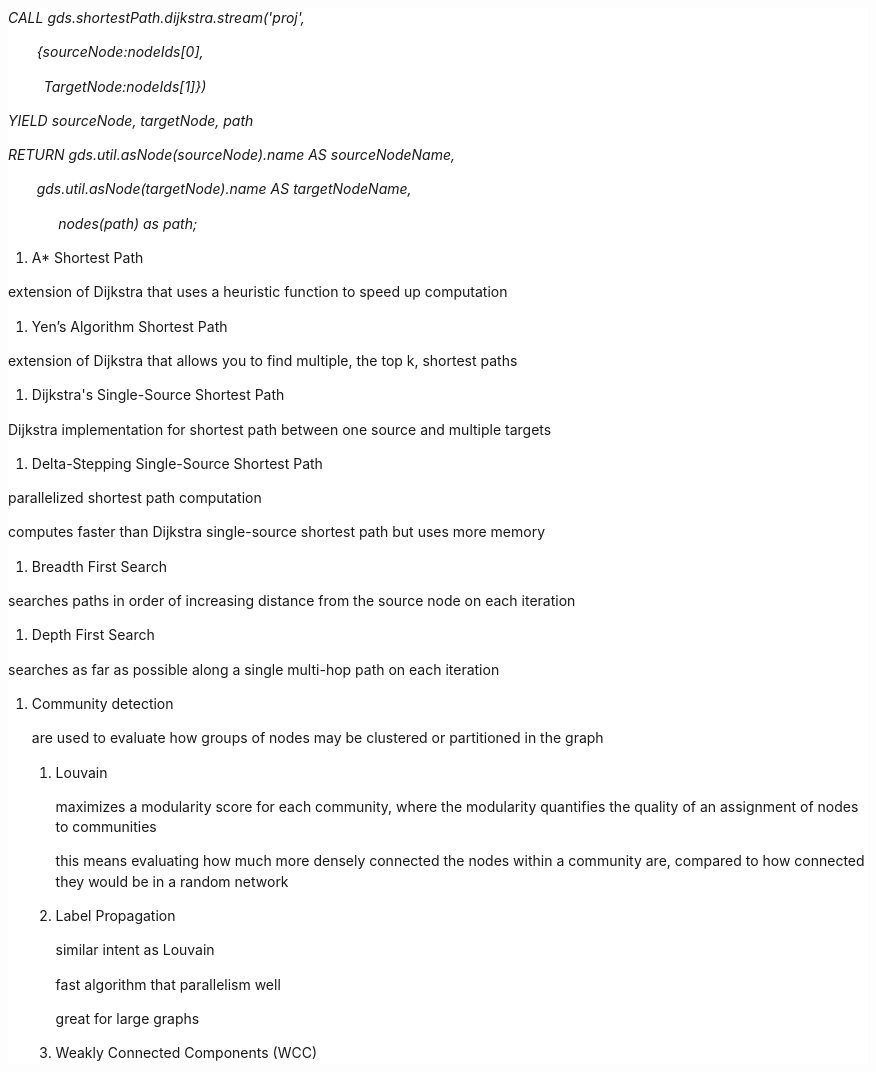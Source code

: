 *CALL gds.shortestPath.dijkstra.stream('proj',* 

`    `*{sourceNode:nodeIds[0],* 

`     `*TargetNode:nodeIds[1]})*

*YIELD sourceNode, targetNode, path*

*RETURN gds.util.asNode(sourceNode).name AS sourceNodeName,*

`    `*gds.util.asNode(targetNode).name AS targetNodeName,*

`  	    `*nodes(path) as path;*

1. A\* Shortest Path

extension of Dijkstra that uses a heuristic function to speed up computation

1. Yen’s Algorithm Shortest Path

extension of Dijkstra that allows you to find multiple, the top k, shortest paths

1. Dijkstra's Single-Source Shortest Path

Dijkstra implementation for shortest path between one source and multiple targets

1. Delta-Stepping Single-Source Shortest Path

parallelized shortest path computation

computes faster than Dijkstra single-source shortest path but uses more memory

1. Breadth First Search

searches paths in order of increasing distance from the source node on each iteration

1. Depth First Search

searches as far as possible along a single multi-hop path on each iteration


1. Community detection 

   are used to evaluate how groups of nodes may be clustered or partitioned in the graph


   1. Louvain 

      maximizes a modularity score for each community, where the modularity quantifies the quality of an assignment of nodes to communities

      this means evaluating how much more densely connected the nodes within a community are, compared to how connected they would be in a random network


   1. Label Propagation

      similar intent as Louvain

      fast algorithm that parallelism well

      great for large graphs


   1. Weakly Connected Components (WCC)

